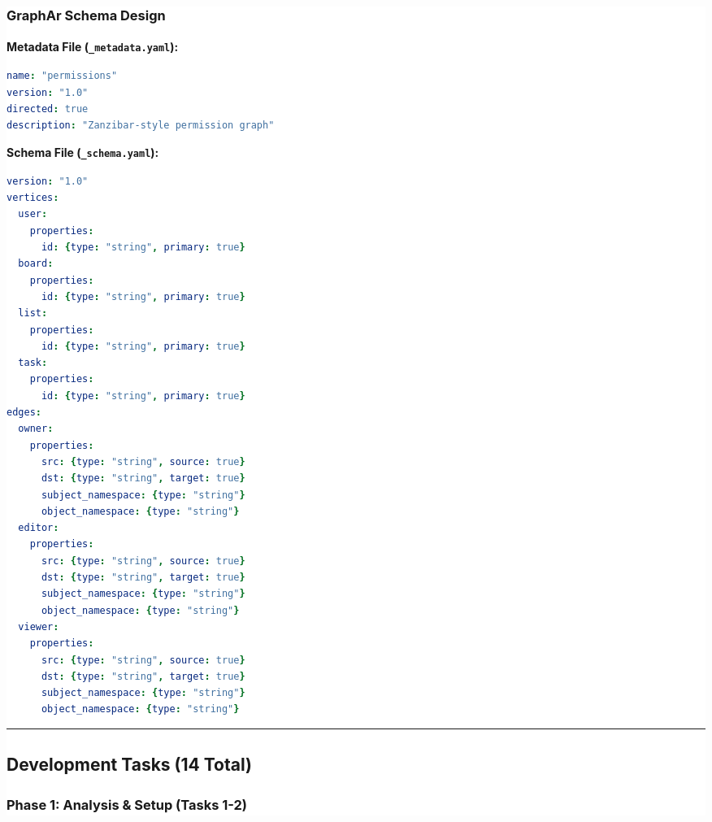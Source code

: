 ### GraphAr Schema Design

**Metadata File (`_metadata.yaml`):**
```yaml
name: "permissions"
version: "1.0"
directed: true
description: "Zanzibar-style permission graph"
```

**Schema File (`_schema.yaml`):**
```yaml
version: "1.0"
vertices:
  user:
    properties:
      id: {type: "string", primary: true}
  board:
    properties:
      id: {type: "string", primary: true}
  list:
    properties:
      id: {type: "string", primary: true}
  task:
    properties:
      id: {type: "string", primary: true}
edges:
  owner:
    properties:
      src: {type: "string", source: true}
      dst: {type: "string", target: true}
      subject_namespace: {type: "string"}
      object_namespace: {type: "string"}
  editor:
    properties:
      src: {type: "string", source: true}
      dst: {type: "string", target: true}
      subject_namespace: {type: "string"}
      object_namespace: {type: "string"}
  viewer:
    properties:
      src: {type: "string", source: true}
      dst: {type: "string", target: true}
      subject_namespace: {type: "string"}
      object_namespace: {type: "string"}
```

---

## Development Tasks (14 Total)

### Phase 1: Analysis & Setup (Tasks 1-2)
